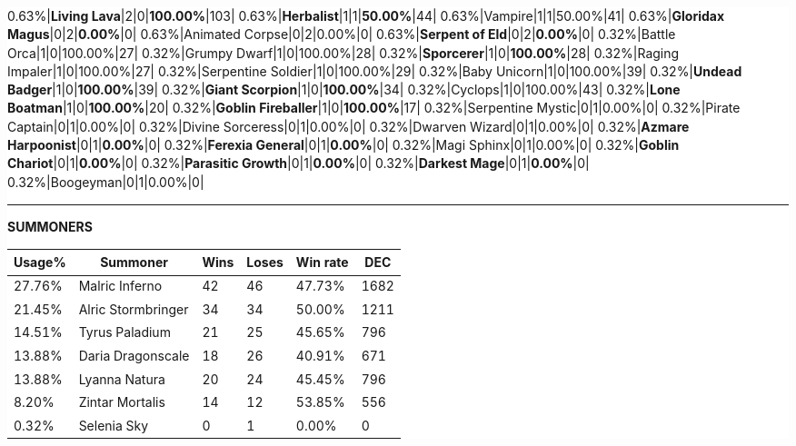 0.63%|**Living Lava**|2|0|**100.00%**|103|
0.63%|**Herbalist**|1|1|**50.00%**|44|
0.63%|Vampire|1|1|50.00%|41|
0.63%|**Gloridax Magus**|0|2|**0.00%**|0|
0.63%|Animated Corpse|0|2|0.00%|0|
0.63%|**Serpent of Eld**|0|2|**0.00%**|0|
0.32%|Battle Orca|1|0|100.00%|27|
0.32%|Grumpy Dwarf|1|0|100.00%|28|
0.32%|**Sporcerer**|1|0|**100.00%**|28|
0.32%|Raging Impaler|1|0|100.00%|27|
0.32%|Serpentine Soldier|1|0|100.00%|29|
0.32%|Baby Unicorn|1|0|100.00%|39|
0.32%|**Undead Badger**|1|0|**100.00%**|39|
0.32%|**Giant Scorpion**|1|0|**100.00%**|34|
0.32%|Cyclops|1|0|100.00%|43|
0.32%|**Lone Boatman**|1|0|**100.00%**|20|
0.32%|**Goblin Fireballer**|1|0|**100.00%**|17|
0.32%|Serpentine Mystic|0|1|0.00%|0|
0.32%|Pirate Captain|0|1|0.00%|0|
0.32%|Divine Sorceress|0|1|0.00%|0|
0.32%|Dwarven Wizard|0|1|0.00%|0|
0.32%|**Azmare Harpoonist**|0|1|**0.00%**|0|
0.32%|**Ferexia General**|0|1|**0.00%**|0|
0.32%|Magi Sphinx|0|1|0.00%|0|
0.32%|**Goblin Chariot**|0|1|**0.00%**|0|
0.32%|**Parasitic Growth**|0|1|**0.00%**|0|
0.32%|**Darkest Mage**|0|1|**0.00%**|0|
0.32%|Boogeyman|0|1|0.00%|0|

---
**SUMMONERS**

Usage%|Summoner|Wins|Loses|Win rate|DEC|
-|-|-|-|-|-|
27.76%|Malric Inferno|42|46|47.73%|1682|
21.45%|Alric Stormbringer|34|34|50.00%|1211|
14.51%|Tyrus Paladium|21|25|45.65%|796|
13.88%|Daria Dragonscale|18|26|40.91%|671|
13.88%|Lyanna Natura|20|24|45.45%|796|
8.20%|Zintar Mortalis|14|12|53.85%|556|
0.32%|Selenia Sky|0|1|0.00%|0|
